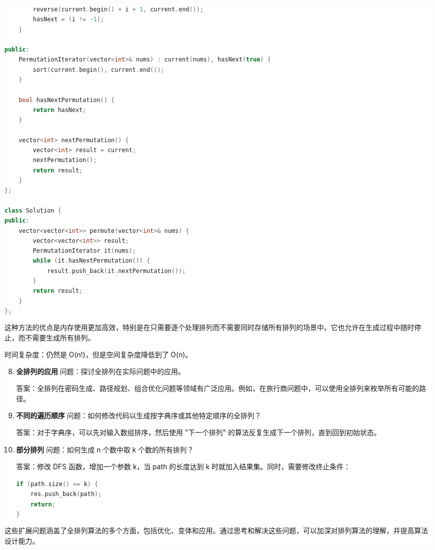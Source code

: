    ```cpp
           reverse(current.begin() + i + 1, current.end());
           hasNext = (i != -1);
       }

   public:
       PermutationIterator(vector<int>& nums) : current(nums), hasNext(true) {
           sort(current.begin(), current.end());
       }

       bool hasNextPermutation() {
           return hasNext;
       }

       vector<int> nextPermutation() {
           vector<int> result = current;
           nextPermutation();
           return result;
       }
   };

   class Solution {
   public:
       vector<vector<int>> permute(vector<int>& nums) {
           vector<vector<int>> result;
           PermutationIterator it(nums);
           while (it.hasNextPermutation()) {
               result.push_back(it.nextPermutation());
           }
           return result;
       }
   };
   ```

   这种方法的优点是内存使用更加高效，特别是在只需要逐个处理排列而不需要同时存储所有排列的场景中。它也允许在生成过程中随时停止，而不需要生成所有排列。

   时间复杂度：仍然是 O(n!)，但是空间复杂度降低到了 O(n)。

8. **全排列的应用**
   问题：探讨全排列在实际问题中的应用。
   
   答案：全排列在密码生成、路径规划、组合优化问题等领域有广泛应用。例如，在旅行商问题中，可以使用全排列来枚举所有可能的路径。

9. **不同的遍历顺序**
   问题：如何修改代码以生成按字典序或其他特定顺序的全排列？
   
   答案：对于字典序，可以先对输入数组排序，然后使用 "下一个排列" 的算法反复生成下一个排列，直到回到初始状态。

10. **部分排列**
    问题：如何生成 n 个数中取 k 个数的所有排列？
    
    答案：修改 DFS 函数，增加一个参数 k，当 path 的长度达到 k 时就加入结果集。同时，需要修改终止条件：
    ```cpp
    if (path.size() == k) {
        res.push_back(path);
        return;
    }
    ```

这些扩展问题涵盖了全排列算法的多个方面，包括优化、变体和应用。通过思考和解决这些问题，可以加深对排列算法的理解，并提高算法设计能力。